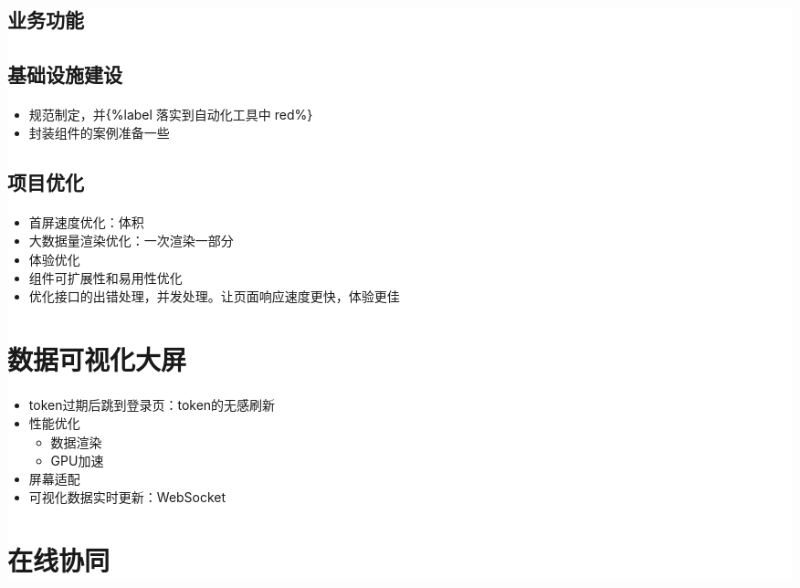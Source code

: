 ## 业务功能

## 基础设施建设

- 规范制定，并{%label 落实到自动化工具中 red%}
- 封装组件的案例准备一些

## 项目优化

- 首屏速度优化：体积
- 大数据量渲染优化：一次渲染一部分
- 体验优化
- 组件可扩展性和易用性优化
- 优化接口的出错处理，并发处理。让页面响应速度更快，体验更佳





# 数据可视化大屏

- token过期后跳到登录页：token的无感刷新
- 性能优化
  - 数据渲染
  - GPU加速
- 屏幕适配
- 可视化数据实时更新：WebSocket

# 在线协同

